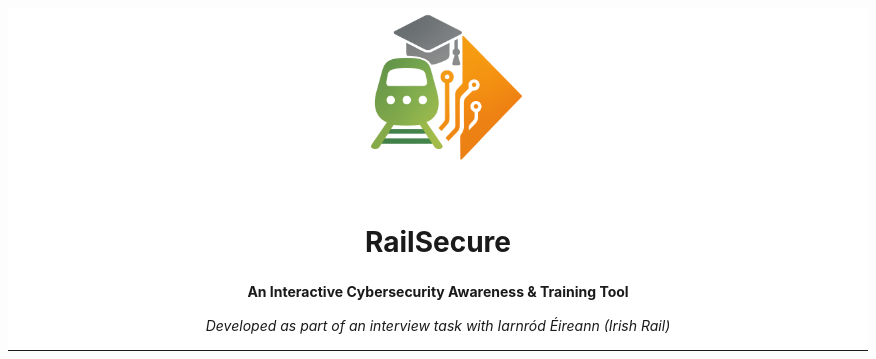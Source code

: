 <div align="center">
  <img src="./assets/logo.png" alt="RailSecure Platform Logo" width="170px">
  <h1>RailSecure</h1>
  <p><strong>An Interactive Cybersecurity Awareness & Training Tool</strong></p>
  <p><em>Developed as part of an interview task with Iarnród Éireann (Irish Rail)</em></p>
  <hr/>
</div>
